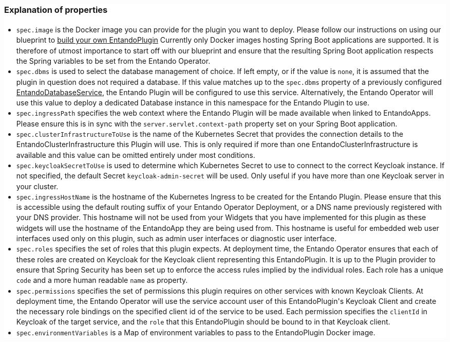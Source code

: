 ### Explanation of properties
* `spec.image` is the Docker image you can provide for the plugin you want to deploy. Please follow
     our instructions on using our blueprint to [build your own EntandoPlugin](../../tutorials/ecr/publish-project-bundle.md)
     Currently only Docker images hosting Spring Boot applications are supported. It is therefore of  utmost 
     importance to start off with our blueprint and ensure that the resulting Spring Boot application respects
     the Spring variables to be set from the Entando Operator.
* `spec.dbms` is used to select the database management of choice. If left empty, or if the value is `none`, it
     is assumed that the plugin in question does not required a database. If this value matches up to 
     the `spec.dbms` property  of a previously  configured 
     [EntandoDatabaseService](../../tutorials/devops/external-database),
     the Entando Plugin will be configured to use this service. 
     Alternatively, the Entando Operator will use this value to deploy a dedicated Database instance in this namespace
     for the Entando Plugin to use.
* `spec.ingressPath` specifies the web context where the Entando Plugin will be made available when linked to EntandoApps.
     Please ensure this is in sync with the `server.servlet.context-path` property set on your Spring Boot application.       
* `spec.clusterInfrastructureToUse` is the name of the Kubernetes Secret that provides the connection details to the
     EntandoClusterInfrastructure this Plugin will use. This is only
     required if more than one EntandoClusterInfrastructure is available and this value can be omitted entirely under
     most conditions.  
* `spec.keycloakSecretToUse` is used to determine which Kubernetes Secret to use to connect to the correct 
     Keycloak instance. If not specified, the default Secret `keycloak-admin-secret` will be used. Only useful 
     if you have more than one Keycloak server in your cluster.
* `spec.ingressHostName` is the hostname of the Kubernetes Ingress to be created for the Entando Plugin. Please 
     ensure that this is accessible using the default routing suffix of your Entando Operator Deployment, or a DNS 
     name previously registered with your DNS provider. This hostname will not be used from your Widgets that you
     have implemented for this plugin as these widgets will use the hostname of the EntandoApp they are being used from.
     This hostname is useful for embedded web user interfaces used only on this plugin, such as admin user interfaces
     or diagnostic user interface.
* `spec.roles` specifies the set of roles that this plugin expects. At deployment time, the Entando Operator ensures
     that each of these roles are created on Keycloak for the Keycloak client representing this EntandoPlugin. It is
     up to the Plugin provider to ensure that Spring Security has been set up to enforce the access rules implied 
     by the individual roles. Each role has a unique `code` and a more human readable  `name` as property.   
* `spec.permissions` specifies the set of permissions this plugin requires on other services with known Keycloak Clients.
     At deployment time, the Entando Operator will use the service account user of this EntandoPlugin's Keycloak Client
     and create the necessary role bindings on the specified client id of the service to be used. 
     Each permission specifies the `clientId` in Keycloak of the target service, and the `role` that this EntandoPlugin
     should be bound to in that Keycloak client.  
* `spec.environmentVariables` is a Map of environment variables to pass to the EntandoPlugin Docker image. 
